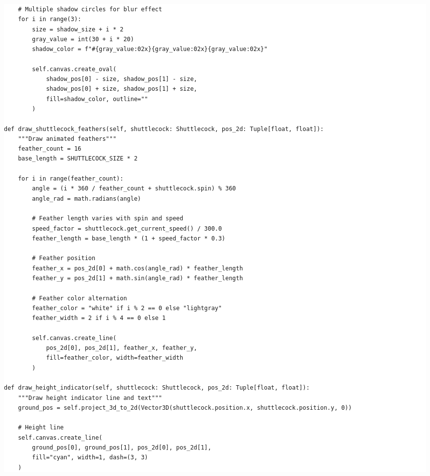         # Multiple shadow circles for blur effect
        for i in range(3):
            size = shadow_size + i * 2
            gray_value = int(30 + i * 20)
            shadow_color = f"#{gray_value:02x}{gray_value:02x}{gray_value:02x}"
            
            self.canvas.create_oval(
                shadow_pos[0] - size, shadow_pos[1] - size,
                shadow_pos[0] + size, shadow_pos[1] + size,
                fill=shadow_color, outline=""
            )
    
    def draw_shuttlecock_feathers(self, shuttlecock: Shuttlecock, pos_2d: Tuple[float, float]):
        """Draw animated feathers"""
        feather_count = 16
        base_length = SHUTTLECOCK_SIZE * 2
        
        for i in range(feather_count):
            angle = (i * 360 / feather_count + shuttlecock.spin) % 360
            angle_rad = math.radians(angle)
            
            # Feather length varies with spin and speed
            speed_factor = shuttlecock.get_current_speed() / 300.0
            feather_length = base_length * (1 + speed_factor * 0.3)
            
            # Feather position
            feather_x = pos_2d[0] + math.cos(angle_rad) * feather_length
            feather_y = pos_2d[1] + math.sin(angle_rad) * feather_length
            
            # Feather color alternation
            feather_color = "white" if i % 2 == 0 else "lightgray"
            feather_width = 2 if i % 4 == 0 else 1
            
            self.canvas.create_line(
                pos_2d[0], pos_2d[1], feather_x, feather_y,
                fill=feather_color, width=feather_width
            )
    
    def draw_height_indicator(self, shuttlecock: Shuttlecock, pos_2d: Tuple[float, float]):
        """Draw height indicator line and text"""
        ground_pos = self.project_3d_to_2d(Vector3D(shuttlecock.position.x, shuttlecock.position.y, 0))
        
        # Height line
        self.canvas.create_line(
            ground_pos[0], ground_pos[1], pos_2d[0], pos_2d[1],
            fill="cyan", width=1, dash=(3, 3)
        )
        